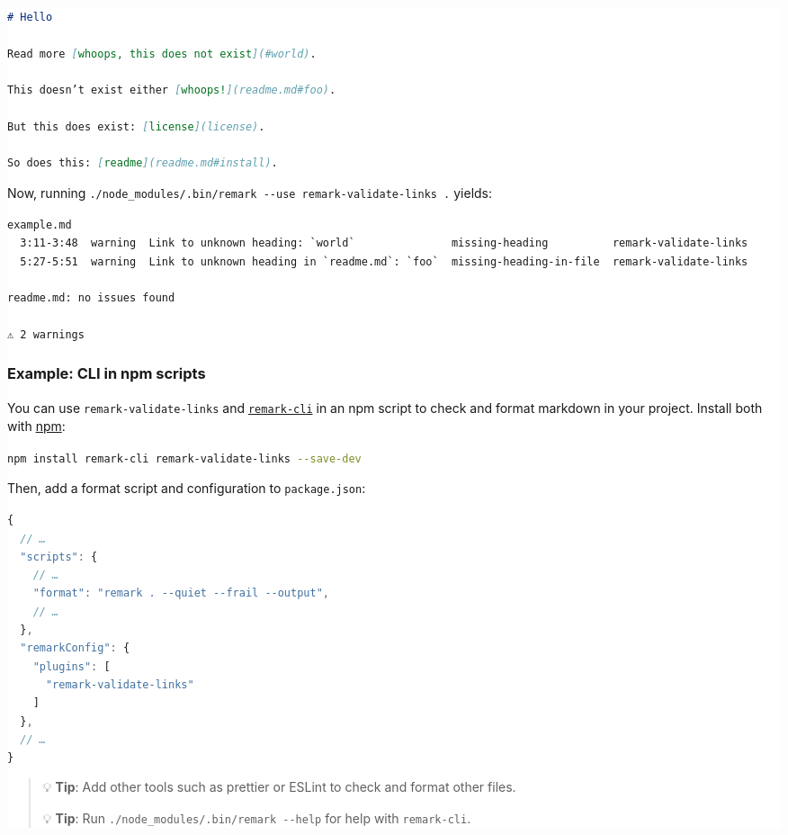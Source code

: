 ```markdown
# Hello

Read more [whoops, this does not exist](#world).

This doesn’t exist either [whoops!](readme.md#foo).

But this does exist: [license](license).

So does this: [readme](readme.md#install).
```

Now, running `./node_modules/.bin/remark --use remark-validate-links .` yields:

```txt
example.md
  3:11-3:48  warning  Link to unknown heading: `world`               missing-heading          remark-validate-links
  5:27-5:51  warning  Link to unknown heading in `readme.md`: `foo`  missing-heading-in-file  remark-validate-links

readme.md: no issues found

⚠ 2 warnings
```

### Example: CLI in npm scripts

You can use `remark-validate-links` and [`remark-cli`][cli] in an npm script to
check and format markdown in your project.
Install both with [npm][]:

```sh
npm install remark-cli remark-validate-links --save-dev
```

Then, add a format script and configuration to `package.json`:

```js
{
  // …
  "scripts": {
    // …
    "format": "remark . --quiet --frail --output",
    // …
  },
  "remarkConfig": {
    "plugins": [
      "remark-validate-links"
    ]
  },
  // …
}
```

> 💡 **Tip**: Add other tools such as prettier or ESLint to check and format
> other files.
>
> 💡 **Tip**: Run `./node_modules/.bin/remark --help` for help with
> `remark-cli`.


[alpha]: #alpha
[charlie]: #charlie
[build-badge]: https://github.com/remarkjs/remark-validate-links/workflows/main/badge.svg
[build]: https://github.com/remarkjs/remark-validate-links/actions
[coverage-badge]: https://img.shields.io/codecov/c/github/remarkjs/remark-validate-links.svg
[coverage]: https://codecov.io/github/remarkjs/remark-validate-links
[downloads-badge]: https://img.shields.io/npm/dm/remark-validate-links.svg
[downloads]: https://www.npmjs.com/package/remark-validate-links
[size-badge]: https://img.shields.io/bundlephobia/minzip/remark-validate-links.svg
[size]: https://bundlephobia.com/result?p=remark-validate-links
[sponsors-badge]: https://opencollective.com/unified/sponsors/badge.svg
[backers-badge]: https://opencollective.com/unified/backers/badge.svg
[collective]: https://opencollective.com/unified
[chat-badge]: https://img.shields.io/badge/chat-discussions-success.svg
[chat]: https://github.com/remarkjs/remark/discussions
[npm]: https://docs.npmjs.com/cli/install
[skypack]: https://www.skypack.dev
[health]: https://github.com/remarkjs/.github
[contributing]: https://github.com/remarkjs/.github/blob/HEAD/contributing.md
[support]: https://github.com/remarkjs/.github/blob/HEAD/support.md
[coc]: https://github.com/remarkjs/.github/blob/HEAD/code-of-conduct.md
[license]: license
[author]: https://wooorm.com
[unified]: https://github.com/unifiedjs/unified
[remark]: https://github.com/remarkjs/remark
[typescript]: https://www.typescriptlang.org
[cli]: https://github.com/remarkjs/remark/tree/HEAD/packages/remark-cli#readme
[remark-lint]: https://github.com/remarkjs/remark-lint
[mdast-util-to-hast]: https://github.com/syntax-tree/mdast-util-to-hast#notes
[no-dead-urls]: https://github.com/davidtheclark/remark-lint-no-dead-urls
[no-undef-refs]: https://github.com/remarkjs/remark-lint/tree/master/packages/remark-lint-no-undefined-references
[package-repository]: https://docs.npmjs.com/files/package.json#repository
[cwd]: https://github.com/vfile/vfile#vfilecwd
[xss]: https://en.wikipedia.org/wiki/Cross-site_scripting